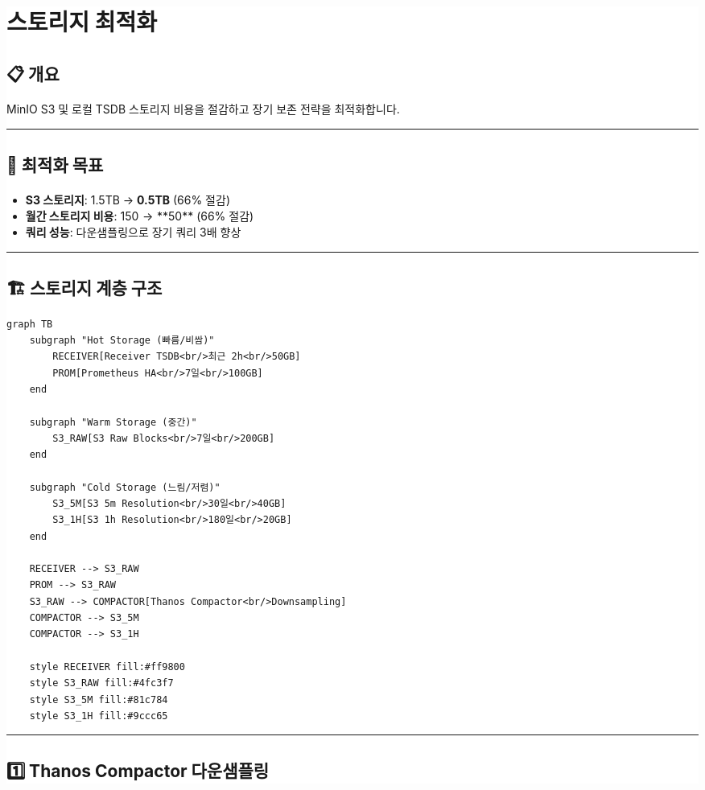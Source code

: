 # 스토리지 최적화

## 📋 개요

MinIO S3 및 로컬 TSDB 스토리지 비용을 절감하고 장기 보존 전략을 최적화합니다.

---

## 🎯 최적화 목표

- **S3 스토리지**: 1.5TB → **0.5TB** (66% 절감)
- **월간 스토리지 비용**: $150 → **$50** (66% 절감)
- **쿼리 성능**: 다운샘플링으로 장기 쿼리 3배 향상

---

## 🏗️ 스토리지 계층 구조

```mermaid
graph TB
    subgraph "Hot Storage (빠름/비쌈)"
        RECEIVER[Receiver TSDB<br/>최근 2h<br/>50GB]
        PROM[Prometheus HA<br/>7일<br/>100GB]
    end

    subgraph "Warm Storage (중간)"
        S3_RAW[S3 Raw Blocks<br/>7일<br/>200GB]
    end

    subgraph "Cold Storage (느림/저렴)"
        S3_5M[S3 5m Resolution<br/>30일<br/>40GB]
        S3_1H[S3 1h Resolution<br/>180일<br/>20GB]
    end

    RECEIVER --> S3_RAW
    PROM --> S3_RAW
    S3_RAW --> COMPACTOR[Thanos Compactor<br/>Downsampling]
    COMPACTOR --> S3_5M
    COMPACTOR --> S3_1H

    style RECEIVER fill:#ff9800
    style S3_RAW fill:#4fc3f7
    style S3_5M fill:#81c784
    style S3_1H fill:#9ccc65
```

---

## 1️⃣ Thanos Compactor 다운샘플링
